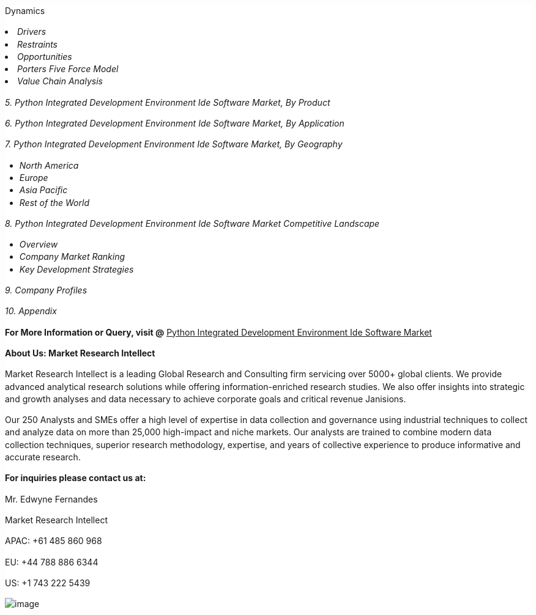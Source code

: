 Dynamics</span></em></li><li><em><span class="">Drivers</span></em></li><li><em><span class="">Restraints</span></em></li><li><em><span class="">Opportunities</span></em></li><li><em><span class="">Porters Five Force Model</span></em></li><li><em><span class="">Value Chain Analysis</span></em></li></ul><p><em><span class="font-[700]">5. Python Integrated Development Environment Ide Software Market, By Product</span></em></p><p><em><span class="font-[700]">6. Python Integrated Development Environment Ide Software Market, By Application</span></em></p><p><em><span class="font-[700]">7. Python Integrated Development Environment Ide Software Market, By Geography</span></em></p><ul><li><em><span class="">North America</span></em></li><li><em><span class="">Europe</span></em></li><li><em><span class="">Asia Pacific</span></em></li><li><em><span class="">Rest of the World</span></em></li></ul><p><em><span class="font-[700]">8. Python Integrated Development Environment Ide Software Market Competitive Landscape</span></em></p><ul><li><em><span class="">Overview</span></em></li><li><em><span class="">Company Market Ranking</span></em></li><li><em><span class="">Key Development Strategies</span></em></li></ul><p><em><span class="font-[700]">9. Company Profiles</span></em></p><p><em><span class="font-[700]">10. Appendix</span></em></p><p><span class="font-[700]"><strong>For More Information or Query, visit&nbsp;@</strong>&nbsp;</span><span class="font-[700]"><a href="https://www.marketresearchintellect.com/product/global-python-integrated-development-environment-ide-software-market-size-and-forecast/?utm_source=Linkedin&utm_medium=841" target="_blank" data-tracking-control-name="article-ssr-frontend-pulse_little-text-block" data-tracking-will-navigate="" data-test-link="">Python Integrated Development Environment Ide Software Market</a></span></p><p><strong><span class="font-[700]">About Us: Market Research Intellect</span></strong></p><p><span class="">Market Research Intellect is a leading Global Research and Consulting firm servicing over 5000+ global clients. We provide advanced analytical research solutions while offering information-enriched research studies.&nbsp;</span>We also offer insights into strategic and growth analyses and data necessary to achieve corporate goals and critical revenue Janisions.</p><p><span class="">Our 250 Analysts and SMEs offer a high level of expertise in data collection and governance using industrial techniques to collect and analyze data on more than 25,000 high-impact and niche markets. Our analysts are trained to combine modern data collection techniques, superior research methodology, expertise, and years of collective experience to produce informative and accurate research.</span></p><p><strong>For inquiries please contact us at:</strong></p><p>Mr. Edwyne Fernandes</p><p>Market Research Intellect</p><p>APAC: +61 485 860 968</p><p>EU: +44 788 886 6344</p><p>US: +1 743 222 5439</p>
![image](https://github.com/user-attachments/assets/17c3ae75-eb0a-4b4b-9a38-1cea64cbbb96)
